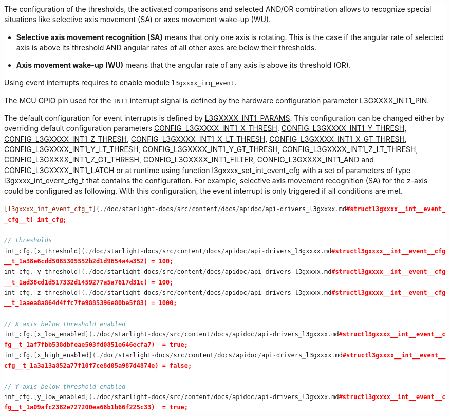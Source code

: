The configuration of the thresholds, the activated comparisons and selected AND/OR combination allows to recognize special situations like selective axis movement (SA) or axes movement wake-up (WU).

* **Selective axis movement recognition (SA)** means that only one axis is rotating. This is the case if the angular rate of selected axis is above its threshold AND angular rates of all other axes are below their thresholds.

* **Axis movement wake-up (WU)** means that the angular rate of any axis is above its threshold (OR).

Using event interrupts requires to enable module `l3gxxxx_irq_event`.

The MCU GPIO pin used for the `INT1` interrupt signal is defined by the hardware configuration parameter [L3GXXXX_INT1_PIN](./doc/starlight-docs/src/content/docs/apidoc/api-undefined.md#l3gxxxx__params_8h_1a23905c042af26a1613f8b9be3a32f469).

The default configuration for event interrupts is defined by [L3GXXXX_INT1_PARAMS](./doc/starlight-docs/src/content/docs/apidoc/api-undefined.md#l3gxxxx__params_8h_1ac423d87812e471549eeaac575dc155d6). This configuration can be changed either by overriding default configuration parameters [CONFIG_L3GXXXX_INT1_X_THRESH](./doc/starlight-docs/src/content/docs/apidoc/api-undefined.md#l3gxxxx__params_8h_1ae59d9fce5f994b714ab2c8eedb75855e), [CONFIG_L3GXXXX_INT1_Y_THRESH](./doc/starlight-docs/src/content/docs/apidoc/api-undefined.md#l3gxxxx__params_8h_1abeda3eb9fa5f8ed2b7357ff84f5aedf9), [CONFIG_L3GXXXX_INT1_Z_THRESH](./doc/starlight-docs/src/content/docs/apidoc/api-undefined.md#l3gxxxx__params_8h_1aaef1428123a8aa6904835bfc85f757f9), [CONFIG_L3GXXXX_INT1_X_LT_THRESH](./doc/starlight-docs/src/content/docs/apidoc/api-undefined.md#l3gxxxx__params_8h_1a065d593658c8bcffb8ec1c07833c1994), [CONFIG_L3GXXXX_INT1_X_GT_THRESH](./doc/starlight-docs/src/content/docs/apidoc/api-undefined.md#l3gxxxx__params_8h_1af50de0cefc1026c90289eb05b93959e7), [CONFIG_L3GXXXX_INT1_Y_LT_THRESH](./doc/starlight-docs/src/content/docs/apidoc/api-undefined.md#l3gxxxx__params_8h_1ad9f8dd362e9add8aa930a9f00d2210b8), [CONFIG_L3GXXXX_INT1_Y_GT_THRESH](./doc/starlight-docs/src/content/docs/apidoc/api-undefined.md#l3gxxxx__params_8h_1af5765008acfd63553a755692d808e766), [CONFIG_L3GXXXX_INT1_Z_LT_THRESH](./doc/starlight-docs/src/content/docs/apidoc/api-undefined.md#l3gxxxx__params_8h_1a46824165e81838be46623e14f80aa1ad), [CONFIG_L3GXXXX_INT1_Z_GT_THRESH](./doc/starlight-docs/src/content/docs/apidoc/api-undefined.md#l3gxxxx__params_8h_1a17770672392f06b5261b870dc7ab4f50), [CONFIG_L3GXXXX_INT1_FILTER](./doc/starlight-docs/src/content/docs/apidoc/api-undefined.md#l3gxxxx__params_8h_1a3e3f9afb9206df5e2d556fc0422bb3b2), [CONFIG_L3GXXXX_INT1_AND](./doc/starlight-docs/src/content/docs/apidoc/api-undefined.md#l3gxxxx__params_8h_1a0411d4c17038e81b0682d5531ce9d163) and [CONFIG_L3GXXXX_INT1_LATCH](./doc/starlight-docs/src/content/docs/apidoc/api-undefined.md#l3gxxxx__params_8h_1a3ce5f9c4101d8d91abddaf40ea65bec3) or at runtime using function [l3gxxxx_set_int_event_cfg](./doc/starlight-docs/src/content/docs/apidoc/api-undefined.md#group__drivers__l3gxxxx_1gaa58f07f558f106c8da65d7fcbe4a4434) with a set of parameters of type [l3gxxxx_int_event_cfg_t](./doc/starlight-docs/src/content/docs/apidoc/api-drivers_l3gxxxx.md#structl3gxxxx__int__event__cfg__t) that contains the configuration. For example, selective axis movement recognition (SA) for the z-axis could be configured as following. With this configuration, the event interrupt is only triggered if all conditions are met.

```cpp
[l3gxxxx_int_event_cfg_t](./doc/starlight-docs/src/content/docs/apidoc/api-drivers_l3gxxxx.md#structl3gxxxx__int__event__cfg__t) int_cfg;

// thresholds
int_cfg.[x_threshold](./doc/starlight-docs/src/content/docs/apidoc/api-drivers_l3gxxxx.md#structl3gxxxx__int__event__cfg__t_1a38e6cdd5085305552b2d1d9654a4a352) = 100;
int_cfg.[y_threshold](./doc/starlight-docs/src/content/docs/apidoc/api-drivers_l3gxxxx.md#structl3gxxxx__int__event__cfg__t_1ad38cd1d517332d1459277a5a7617d31c) = 100;
int_cfg.[z_threshold](./doc/starlight-docs/src/content/docs/apidoc/api-drivers_l3gxxxx.md#structl3gxxxx__int__event__cfg__t_1aaea8a864d4ffc7fe9885396e80be5f83) = 1000;

// X axis below threshold enabled
int_cfg.[x_low_enabled](./doc/starlight-docs/src/content/docs/apidoc/api-drivers_l3gxxxx.md#structl3gxxxx__int__event__cfg__t_1af7fbb538dbfeae503fd0851e646ecfa7)  = true;
int_cfg.[x_high_enabled](./doc/starlight-docs/src/content/docs/apidoc/api-drivers_l3gxxxx.md#structl3gxxxx__int__event__cfg__t_1a3a13a852a77f10f7ce8d05a987d4874e) = false;

// Y axis below threshold enabled
int_cfg.[y_low_enabled](./doc/starlight-docs/src/content/docs/apidoc/api-drivers_l3gxxxx.md#structl3gxxxx__int__event__cfg__t_1a09afc2382e727200ea66b1b66f225c33)  = true;
```
